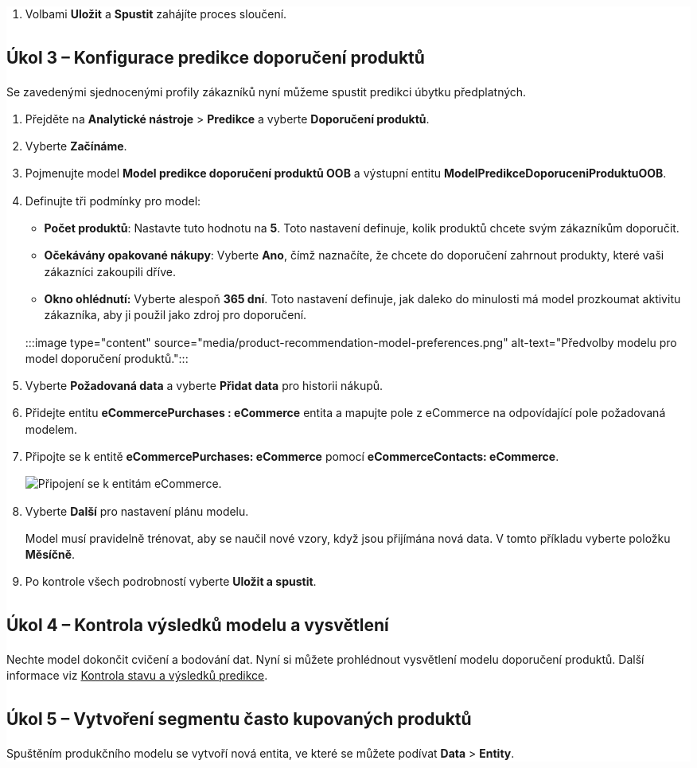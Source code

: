1. Volbami **Uložit** a **Spustit** zahájíte proces sloučení.

## <a name="task-3---configure-product-recommendation-prediction"></a>Úkol 3 – Konfigurace predikce doporučení produktů

Se zavedenými sjednocenými profily zákazníků nyní můžeme spustit predikci úbytku předplatných.

1. Přejděte na **Analytické nástroje** > **Predikce** a vyberte **Doporučení produktů**.

1. Vyberte **Začínáme**.

1. Pojmenujte model **Model predikce doporučení produktů OOB** a výstupní entitu **ModelPredikceDoporuceniProduktuOOB**.

1. Definujte tři podmínky pro model:

   - **Počet produktů**: Nastavte tuto hodnotu na **5**. Toto nastavení definuje, kolik produktů chcete svým zákazníkům doporučit.

   - **Očekávány opakované nákupy**: Vyberte **Ano**, čímž naznačíte, že chcete do doporučení zahrnout produkty, které vaši zákazníci zakoupili dříve.

   - **Okno ohlédnutí:** Vyberte alespoň **365 dní**. Toto nastavení definuje, jak daleko do minulosti má model prozkoumat aktivitu zákazníka, aby ji použil jako zdroj pro doporučení.
   
   :::image type="content" source="media/product-recommendation-model-preferences.png" alt-text="Předvolby modelu pro model doporučení produktů.":::

1. Vyberte **Požadovaná data** a vyberte **Přidat data** pro historii nákupů.

1. Přidejte entitu **eCommercePurchases : eCommerce** entita a mapujte pole z eCommerce na odpovídající pole požadovaná modelem.

1. Připojte se k entitě **eCommercePurchases: eCommerce** pomocí **eCommerceContacts: eCommerce**.

   ![Připojení se k entitám eCommerce.](media/model-purchase-join.png)

1. Vyberte **Další** pro nastavení plánu modelu.

   Model musí pravidelně trénovat, aby se naučil nové vzory, když jsou přijímána nová data. V tomto příkladu vyberte položku **Měsíčně**.

1. Po kontrole všech podrobností vyberte **Uložit a spustit**.


## <a name="task-4---review-model-results-and-explanations"></a>Úkol 4 – Kontrola výsledků modelu a vysvětlení

Nechte model dokončit cvičení a bodování dat. Nyní si můžete prohlédnout vysvětlení modelu doporučení produktů. Další informace viz [Kontrola stavu a výsledků predikce](predict-subscription-churn.md#review-a-prediction-status-and-results).

## <a name="task-5---create-a-segment-of-high-purchased-products"></a>Úkol 5 – Vytvoření segmentu často kupovaných produktů

Spuštěním produkčního modelu se vytvoří nová entita, ve které se můžete podívat **Data** > **Entity**.
